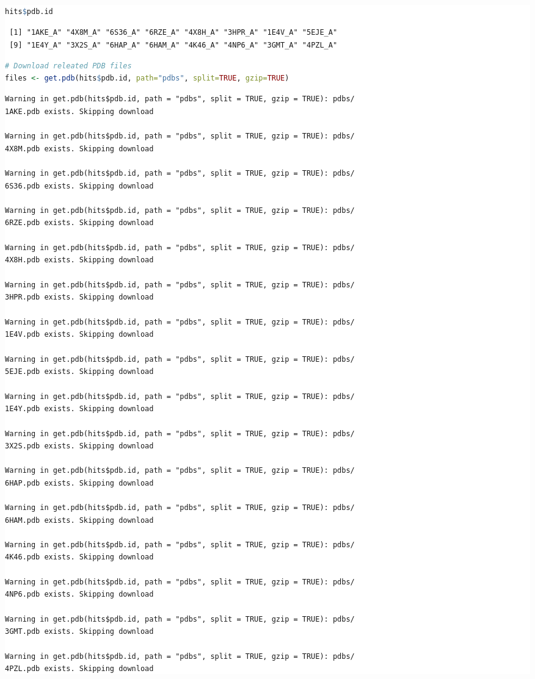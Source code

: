 ``` r
hits$pdb.id
```

     [1] "1AKE_A" "4X8M_A" "6S36_A" "6RZE_A" "4X8H_A" "3HPR_A" "1E4V_A" "5EJE_A"
     [9] "1E4Y_A" "3X2S_A" "6HAP_A" "6HAM_A" "4K46_A" "4NP6_A" "3GMT_A" "4PZL_A"

``` r
# Download releated PDB files
files <- get.pdb(hits$pdb.id, path="pdbs", split=TRUE, gzip=TRUE)
```

    Warning in get.pdb(hits$pdb.id, path = "pdbs", split = TRUE, gzip = TRUE): pdbs/
    1AKE.pdb exists. Skipping download

    Warning in get.pdb(hits$pdb.id, path = "pdbs", split = TRUE, gzip = TRUE): pdbs/
    4X8M.pdb exists. Skipping download

    Warning in get.pdb(hits$pdb.id, path = "pdbs", split = TRUE, gzip = TRUE): pdbs/
    6S36.pdb exists. Skipping download

    Warning in get.pdb(hits$pdb.id, path = "pdbs", split = TRUE, gzip = TRUE): pdbs/
    6RZE.pdb exists. Skipping download

    Warning in get.pdb(hits$pdb.id, path = "pdbs", split = TRUE, gzip = TRUE): pdbs/
    4X8H.pdb exists. Skipping download

    Warning in get.pdb(hits$pdb.id, path = "pdbs", split = TRUE, gzip = TRUE): pdbs/
    3HPR.pdb exists. Skipping download

    Warning in get.pdb(hits$pdb.id, path = "pdbs", split = TRUE, gzip = TRUE): pdbs/
    1E4V.pdb exists. Skipping download

    Warning in get.pdb(hits$pdb.id, path = "pdbs", split = TRUE, gzip = TRUE): pdbs/
    5EJE.pdb exists. Skipping download

    Warning in get.pdb(hits$pdb.id, path = "pdbs", split = TRUE, gzip = TRUE): pdbs/
    1E4Y.pdb exists. Skipping download

    Warning in get.pdb(hits$pdb.id, path = "pdbs", split = TRUE, gzip = TRUE): pdbs/
    3X2S.pdb exists. Skipping download

    Warning in get.pdb(hits$pdb.id, path = "pdbs", split = TRUE, gzip = TRUE): pdbs/
    6HAP.pdb exists. Skipping download

    Warning in get.pdb(hits$pdb.id, path = "pdbs", split = TRUE, gzip = TRUE): pdbs/
    6HAM.pdb exists. Skipping download

    Warning in get.pdb(hits$pdb.id, path = "pdbs", split = TRUE, gzip = TRUE): pdbs/
    4K46.pdb exists. Skipping download

    Warning in get.pdb(hits$pdb.id, path = "pdbs", split = TRUE, gzip = TRUE): pdbs/
    4NP6.pdb exists. Skipping download

    Warning in get.pdb(hits$pdb.id, path = "pdbs", split = TRUE, gzip = TRUE): pdbs/
    3GMT.pdb exists. Skipping download

    Warning in get.pdb(hits$pdb.id, path = "pdbs", split = TRUE, gzip = TRUE): pdbs/
    4PZL.pdb exists. Skipping download
